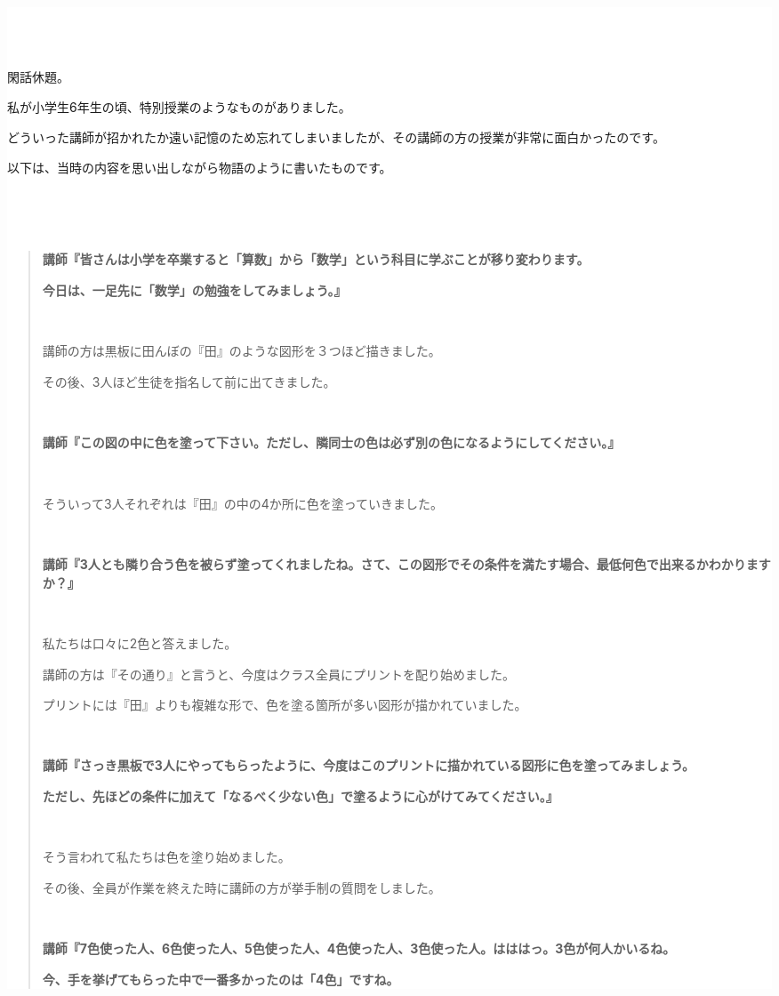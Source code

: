 <div class="booklink-footer"></div>
</div>
</div>
&nbsp;

&nbsp;

閑話休題。

私が小学生6年生の頃、特別授業のようなものがありました。

どういった講師が招かれたか遠い記憶のため忘れてしまいましたが、その講師の方の授業が非常に面白かったのです。

以下は、当時の内容を思い出しながら物語のように書いたものです。

&nbsp;

&nbsp;
<blockquote><strong>講師『皆さんは小学を卒業すると「算数」から「数学」という科目に学ぶことが移り変わります。</strong>

<strong>今日は、一足先に「数学」の勉強をしてみましょう。』</strong>

&nbsp;

講師の方は黒板に田んぼの『田』のような図形を３つほど描きました。

その後、3人ほど生徒を指名して前に出てきました。

&nbsp;

<strong>講師『この図の中に色を塗って下さい。ただし、隣同士の色は必ず別の色になるようにしてください。』</strong>

&nbsp;

そういって3人それぞれは『田』の中の4か所に色を塗っていきました。

&nbsp;

<strong>講師『3人とも隣り合う色を被らず塗ってくれましたね。さて、この図形でその条件を満たす場合、最低何色で出来るかわかりますか？』</strong>

&nbsp;

私たちは口々に2色と答えました。

講師の方は『その通り』と言うと、今度はクラス全員にプリントを配り始めました。

プリントには『田』よりも複雑な形で、色を塗る箇所が多い図形が描かれていました。

&nbsp;

<strong>講師『さっき黒板で3人にやってもらったように、今度はこのプリントに描かれている図形に色を塗ってみましょう。</strong>

<strong>ただし、先ほどの条件に加えて「なるべく少ない色」で塗るように心がけてみてください。』</strong>

&nbsp;

そう言われて私たちは色を塗り始めました。

その後、全員が作業を終えた時に講師の方が挙手制の質問をしました。

&nbsp;

<strong>講師『7色使った人、6色使った人、5色使った人、4色使った人、3色使った人。はははっ。3色が何人かいるね。</strong>

<strong>今、手を挙げてもらった中で一番多かったのは「4色」ですね。</strong>

